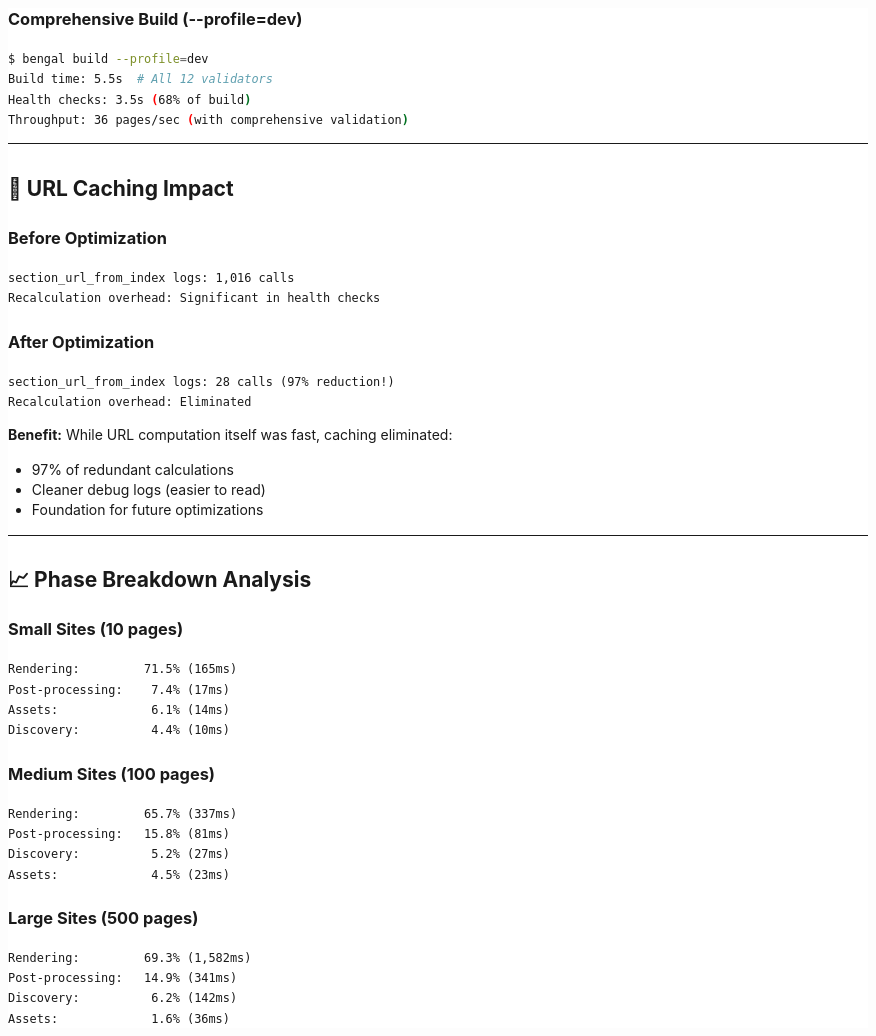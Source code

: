 ### Comprehensive Build (--profile=dev)
```bash
$ bengal build --profile=dev
Build time: 5.5s  # All 12 validators
Health checks: 3.5s (68% of build)
Throughput: 36 pages/sec (with comprehensive validation)
```

---

## 🔬 URL Caching Impact

### Before Optimization
```
section_url_from_index logs: 1,016 calls
Recalculation overhead: Significant in health checks
```

### After Optimization  
```
section_url_from_index logs: 28 calls (97% reduction!)
Recalculation overhead: Eliminated
```

**Benefit:** While URL computation itself was fast, caching eliminated:
- 97% of redundant calculations
- Cleaner debug logs (easier to read)
- Foundation for future optimizations

---

## 📈 Phase Breakdown Analysis

### Small Sites (10 pages)
```
Rendering:         71.5% (165ms)
Post-processing:    7.4% (17ms)
Assets:             6.1% (14ms)
Discovery:          4.4% (10ms)
```

### Medium Sites (100 pages)
```
Rendering:         65.7% (337ms)
Post-processing:   15.8% (81ms)
Discovery:          5.2% (27ms)
Assets:             4.5% (23ms)
```

### Large Sites (500 pages)
```
Rendering:         69.3% (1,582ms)
Post-processing:   14.9% (341ms)
Discovery:          6.2% (142ms)
Assets:             1.6% (36ms)
```
